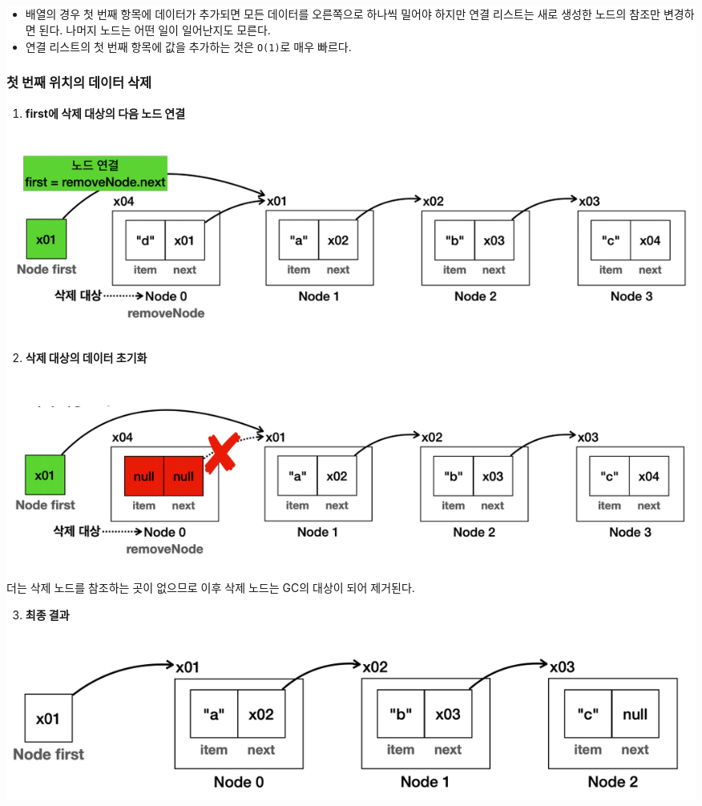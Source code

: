 - 배열의 경우 첫 번째 항목에 데이터가 추가되면 모든 데이터를 오른쪽으로 하나씩 밀어야 하지만 연결 리스트는 새로 생성한 노드의 참조만 변경하면 된다. 나머지 노드는 어떤 일이 일어난지도 모른다.
- 연결 리스트의 첫 번째 항목에 값을 추가하는 것은 `O(1)`로 매우 빠르다.

### 첫 번째 위치의 데이터 삭제

1. **first에 삭제 대상의 다음 노드 연결**

![img_15.png](image/img_15.png)

2. **삭제 대상의 데이터 초기화**

![img_16.png](image/img_16.png)

더는 삭제 노드를 참조하는 곳이 없으므로 이후 삭제 노드는 GC의 대상이 되어 제거된다.

3. **최종 결과**

![img_17.png](image/img_17.png)
